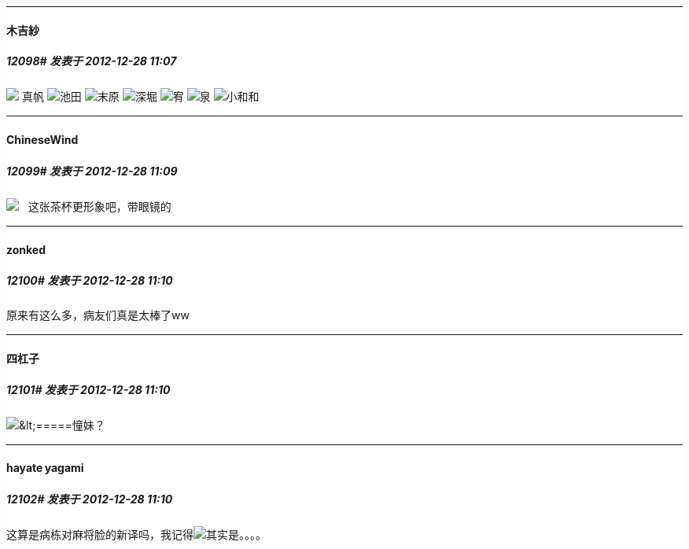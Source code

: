 
-----

####  木吉紗  
##### 12098#       发表于 2012-12-28 11:07


<img src="https://static.saraba1st.com/image/smiley/face/89.gif" referrerpolicy="no-referrer"> 真帆
<img src="https://static.saraba1st.com/image/smiley/face/66.gif" referrerpolicy="no-referrer">池田
<img src="https://static.saraba1st.com/image/smiley/face/177.gif" referrerpolicy="no-referrer">末原
<img src="https://static.saraba1st.com/image/smiley/face/169.jpg" referrerpolicy="no-referrer">深堀
<img src="https://static.saraba1st.com/image/smiley/face/23.gif" referrerpolicy="no-referrer">宥
<img src="https://static.saraba1st.com/image/smiley/face/38.gif" referrerpolicy="no-referrer">泉
<img src="https://static.saraba1st.com/image/smiley/face/92.gif" referrerpolicy="no-referrer">小和和


-----

####  ChineseWind  
##### 12099#       发表于 2012-12-28 11:09


<img src="https://static.saraba1st.com/image/smiley/face/116.gif" referrerpolicy="no-referrer">   这张茶杯更形象吧，带眼镜的


-----

####  zonked  
##### 12100#       发表于 2012-12-28 11:10


原来有这么多，病友们真是太棒了ww


-----

####  四杠子  
##### 12101#       发表于 2012-12-28 11:10


<img src="https://static.saraba1st.com/image/smiley/face/60.gif" referrerpolicy="no-referrer">&amp;lt;=====憧妹？


-----

####  hayate yagami  
##### 12102#       发表于 2012-12-28 11:10


这算是病栋对麻将脸的新译吗，我记得<img src="https://static.saraba1st.com/image/smiley/face/41.gif" referrerpolicy="no-referrer">其实是。。。。

